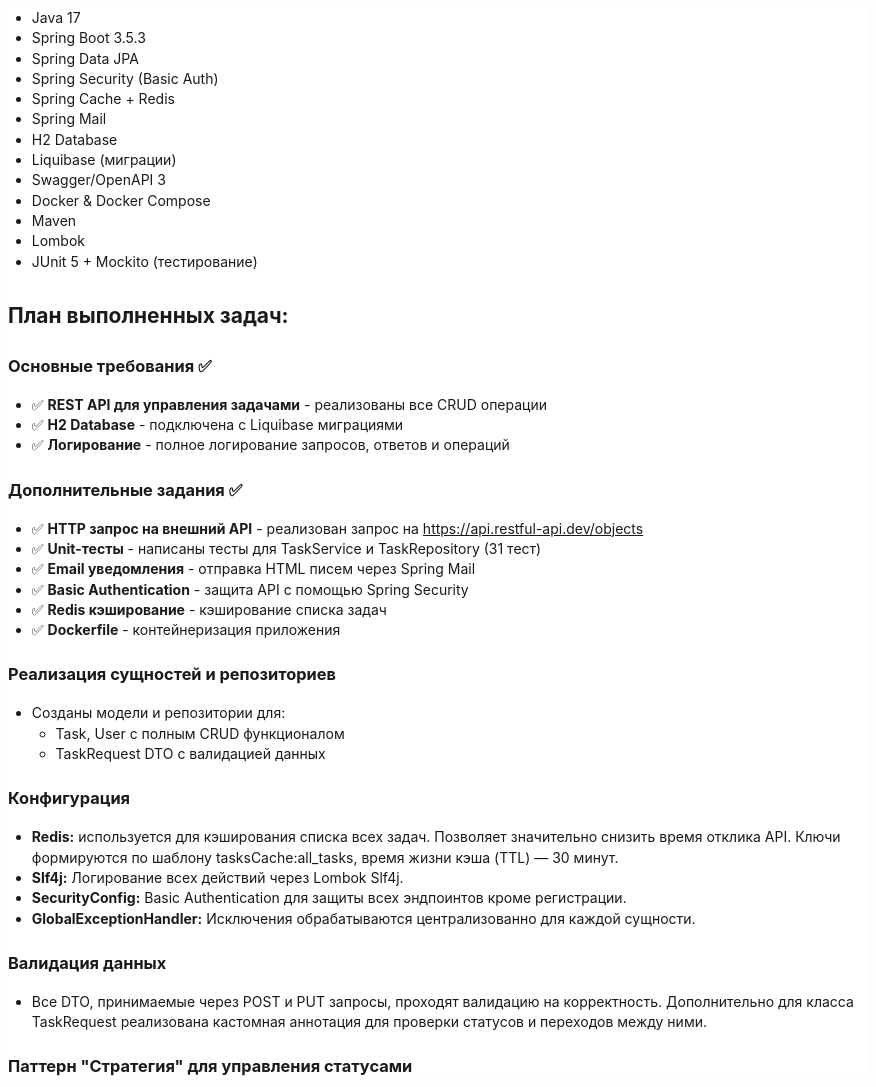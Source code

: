 - Java 17
- Spring Boot 3.5.3
- Spring Data JPA
- Spring Security (Basic Auth)
- Spring Cache + Redis
- Spring Mail
- H2 Database
- Liquibase (миграции)
- Swagger/OpenAPI 3
- Docker & Docker Compose
- Maven
- Lombok
- JUnit 5 + Mockito (тестирование)

## План выполненных задач:

### Основные требования ✅

- ✅ **REST API для управления задачами** - реализованы все CRUD операции
- ✅ **H2 Database** - подключена с Liquibase миграциями
- ✅ **Логирование** - полное логирование запросов, ответов и операций

### Дополнительные задания ✅

- ✅ **HTTP запрос на внешний API** - реализован запрос на https://api.restful-api.dev/objects
- ✅ **Unit-тесты** - написаны тесты для TaskService и TaskRepository (31 тест)
- ✅ **Email уведомления** - отправка HTML писем через Spring Mail
- ✅ **Basic Authentication** - защита API с помощью Spring Security
- ✅ **Redis кэширование** - кэширование списка задач
- ✅ **Dockerfile** - контейнеризация приложения

### Реализация сущностей и репозиториев

- Созданы модели и репозитории для:
    - Task, User с полным CRUD функционалом
    - TaskRequest DTO с валидацией данных

### Конфигурация

- **Redis:** используется для кэширования списка всех задач. Позволяет значительно снизить время отклика API. Ключи формируются по шаблону tasksCache:all_tasks, время жизни кэша (TTL) — 30 минут.
- **Slf4j:** Логирование всех действий через Lombok Slf4j.
- **SecurityConfig:** Basic Authentication для защиты всех эндпоинтов кроме регистрации.
- **GlobalExceptionHandler:** Исключения обрабатываются централизованно для каждой сущности.

### Валидация данных

- Все DTO, принимаемые через POST и PUT запросы, проходят валидацию на корректность. Дополнительно для класса TaskRequest реализована кастомная аннотация для проверки статусов и переходов между ними.

### Паттерн "Стратегия" для управления статусами
